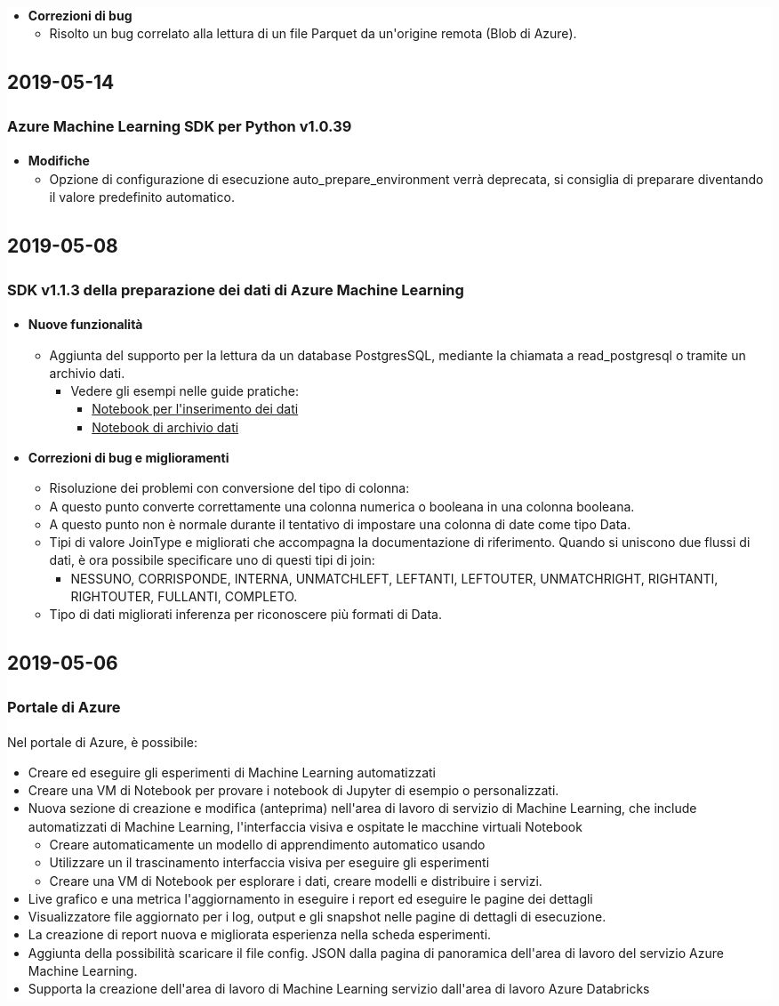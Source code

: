 + **Correzioni di bug**
  + Risolto un bug correlato alla lettura di un file Parquet da un'origine remota (Blob di Azure).

## <a name="2019-05-14"></a>2019-05-14

### <a name="azure-machine-learning-sdk-for-python-v1039"></a>Azure Machine Learning SDK per Python v1.0.39
+ **Modifiche**
  + Opzione di configurazione di esecuzione auto_prepare_environment verrà deprecata, si consiglia di preparare diventando il valore predefinito automatico.

## <a name="2019-05-08"></a>2019-05-08

### <a name="azure-machine-learning-data-prep-sdk-v113"></a>SDK v1.1.3 della preparazione dei dati di Azure Machine Learning

+ **Nuove funzionalità**
  + Aggiunta del supporto per la lettura da un database PostgresSQL, mediante la chiamata a read_postgresql o tramite un archivio dati.
    + Vedere gli esempi nelle guide pratiche:
      + [Notebook per l'inserimento dei dati](https://aka.ms/aml-data-prep-ingestion-nb)
      + [Notebook di archivio dati](https://aka.ms/aml-data-prep-datastore-nb)

+ **Correzioni di bug e miglioramenti**
  + Risoluzione dei problemi con conversione del tipo di colonna:
  + A questo punto converte correttamente una colonna numerica o booleana in una colonna booleana.
  + A questo punto non è normale durante il tentativo di impostare una colonna di date come tipo Data.
  + Tipi di valore JoinType e migliorati che accompagna la documentazione di riferimento. Quando si uniscono due flussi di dati, è ora possibile specificare uno di questi tipi di join:
    + NESSUNO, CORRISPONDE, INTERNA, UNMATCHLEFT, LEFTANTI, LEFTOUTER, UNMATCHRIGHT, RIGHTANTI, RIGHTOUTER, FULLANTI, COMPLETO.
  + Tipo di dati migliorati inferenza per riconoscere più formati di Data.

## <a name="2019-05-06"></a>2019-05-06

### <a name="azure-portal"></a>Portale di Azure

Nel portale di Azure, è possibile:
+ Creare ed eseguire gli esperimenti di Machine Learning automatizzati 
+ Creare una VM di Notebook per provare i notebook di Jupyter di esempio o personalizzati.
+ Nuova sezione di creazione e modifica (anteprima) nell'area di lavoro di servizio di Machine Learning, che include automatizzati di Machine Learning, l'interfaccia visiva e ospitate le macchine virtuali Notebook
    + Creare automaticamente un modello di apprendimento automatico usando 
    + Utilizzare un il trascinamento interfaccia visiva per eseguire gli esperimenti
    + Creare una VM di Notebook per esplorare i dati, creare modelli e distribuire i servizi.
+ Live grafico e una metrica l'aggiornamento in eseguire i report ed eseguire le pagine dei dettagli
+ Visualizzatore file aggiornato per i log, output e gli snapshot nelle pagine di dettagli di esecuzione.
+ La creazione di report nuova e migliorata esperienza nella scheda esperimenti. 
+ Aggiunta della possibilità scaricare il file config. JSON dalla pagina di panoramica dell'area di lavoro del servizio Azure Machine Learning.
+ Supporta la creazione dell'area di lavoro di Machine Learning servizio dall'area di lavoro Azure Databricks 
